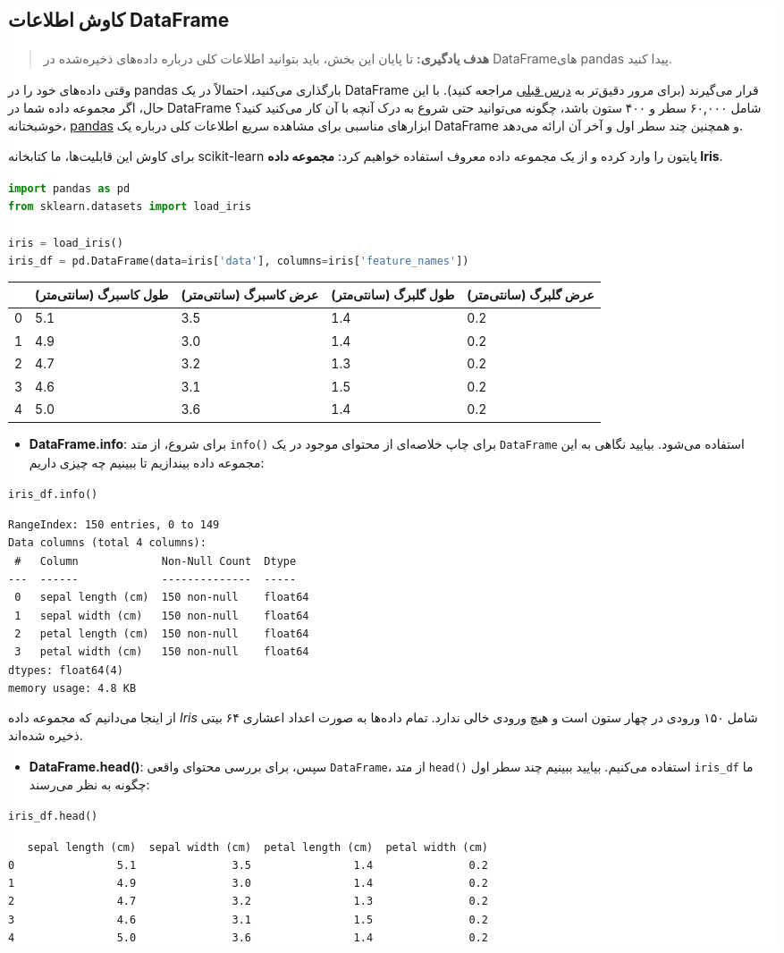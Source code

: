 ## کاوش اطلاعات DataFrame
> **هدف یادگیری:** تا پایان این بخش، باید بتوانید اطلاعات کلی درباره داده‌های ذخیره‌شده در DataFrameهای pandas پیدا کنید.

وقتی داده‌های خود را در pandas بارگذاری می‌کنید، احتمالاً در یک DataFrame قرار می‌گیرند (برای مرور دقیق‌تر به [درس قبلی](https://github.com/microsoft/Data-Science-For-Beginners/tree/main/2-Working-With-Data/07-python#dataframe) مراجعه کنید). با این حال، اگر مجموعه داده شما در DataFrame شامل ۶۰,۰۰۰ سطر و ۴۰۰ ستون باشد، چگونه می‌توانید حتی شروع به درک آنچه با آن کار می‌کنید کنید؟ خوشبختانه، [pandas](https://pandas.pydata.org/) ابزارهای مناسبی برای مشاهده سریع اطلاعات کلی درباره یک DataFrame و همچنین چند سطر اول و آخر آن ارائه می‌دهد.

برای کاوش این قابلیت‌ها، ما کتابخانه scikit-learn پایتون را وارد کرده و از یک مجموعه داده معروف استفاده خواهیم کرد: **مجموعه داده Iris**.

```python
import pandas as pd
from sklearn.datasets import load_iris

iris = load_iris()
iris_df = pd.DataFrame(data=iris['data'], columns=iris['feature_names'])
```
|                                        |طول کاسبرگ (سانتی‌متر)|عرض کاسبرگ (سانتی‌متر)|طول گلبرگ (سانتی‌متر)|عرض گلبرگ (سانتی‌متر)|
|----------------------------------------|-----------------------|-----------------------|-----------------------|-----------------------|
|0                                       |5.1                   |3.5                   |1.4                   |0.2                   |
|1                                       |4.9                   |3.0                   |1.4                   |0.2                   |
|2                                       |4.7                   |3.2                   |1.3                   |0.2                   |
|3                                       |4.6                   |3.1                   |1.5                   |0.2                   |
|4                                       |5.0                   |3.6                   |1.4                   |0.2                   |

- **DataFrame.info**: برای شروع، از متد `info()` برای چاپ خلاصه‌ای از محتوای موجود در یک `DataFrame` استفاده می‌شود. بیایید نگاهی به این مجموعه داده بیندازیم تا ببینیم چه چیزی داریم:
```python
iris_df.info()
```
```
RangeIndex: 150 entries, 0 to 149
Data columns (total 4 columns):
 #   Column             Non-Null Count  Dtype  
---  ------             --------------  -----  
 0   sepal length (cm)  150 non-null    float64
 1   sepal width (cm)   150 non-null    float64
 2   petal length (cm)  150 non-null    float64
 3   petal width (cm)   150 non-null    float64
dtypes: float64(4)
memory usage: 4.8 KB
```
از اینجا می‌دانیم که مجموعه داده *Iris* شامل ۱۵۰ ورودی در چهار ستون است و هیچ ورودی خالی ندارد. تمام داده‌ها به صورت اعداد اعشاری ۶۴ بیتی ذخیره شده‌اند.

- **DataFrame.head()**: سپس، برای بررسی محتوای واقعی `DataFrame`، از متد `head()` استفاده می‌کنیم. بیایید ببینیم چند سطر اول `iris_df` ما چگونه به نظر می‌رسند:
```python
iris_df.head()
```
```
   sepal length (cm)  sepal width (cm)  petal length (cm)  petal width (cm)
0                5.1               3.5                1.4               0.2
1                4.9               3.0                1.4               0.2
2                4.7               3.2                1.3               0.2
3                4.6               3.1                1.5               0.2
4                5.0               3.6                1.4               0.2
```